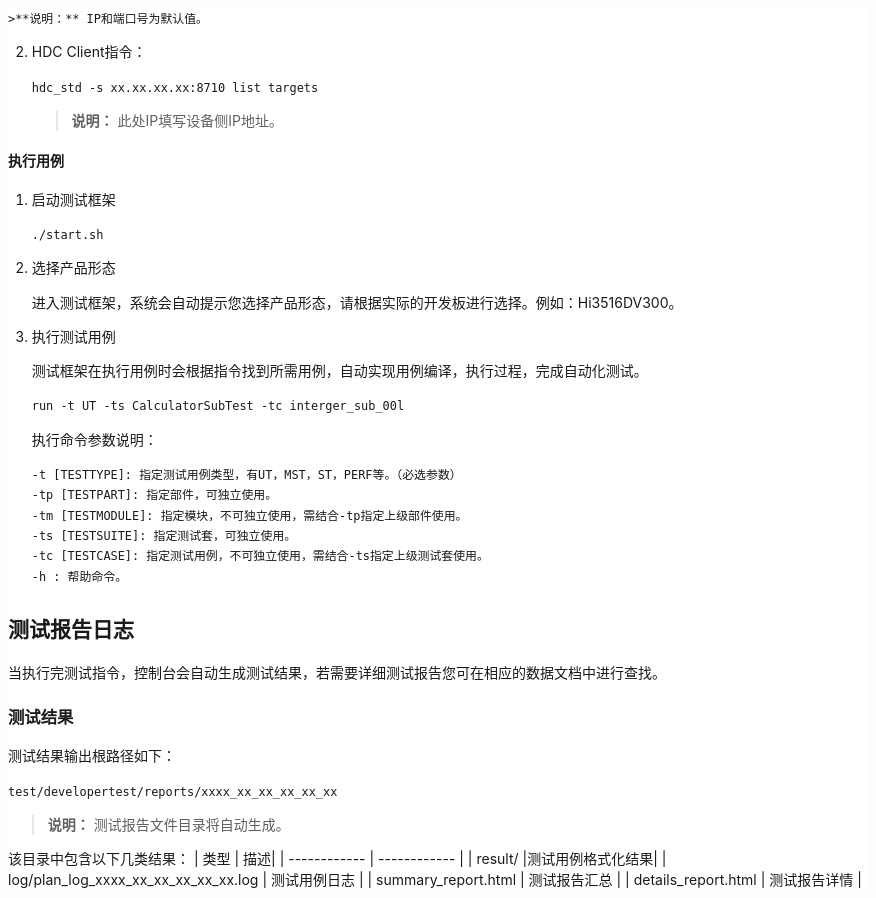 	>**说明：** IP和端口号为默认值。

2. HDC Client指令：
	```
	hdc_std -s xx.xx.xx.xx:8710 list targets
	```
	>**说明：** 此处IP填写设备侧IP地址。

#### 执行用例
1. 启动测试框架
	```
	./start.sh
	```
2. 选择产品形态

    进入测试框架，系统会自动提示您选择产品形态，请根据实际的开发板进行选择。例如：Hi3516DV300。

3. 执行测试用例

    测试框架在执行用例时会根据指令找到所需用例，自动实现用例编译，执行过程，完成自动化测试。
	```
	run -t UT -ts CalculatorSubTest -tc interger_sub_00l
	```
	执行命令参数说明：
	```
	-t [TESTTYPE]: 指定测试用例类型，有UT，MST，ST，PERF等。（必选参数）
	-tp [TESTPART]: 指定部件，可独立使用。
	-tm [TESTMODULE]: 指定模块，不可独立使用，需结合-tp指定上级部件使用。
	-ts [TESTSUITE]: 指定测试套，可独立使用。
	-tc [TESTCASE]: 指定测试用例，不可独立使用，需结合-ts指定上级测试套使用。
	-h : 帮助命令。
	```

## 测试报告日志
当执行完测试指令，控制台会自动生成测试结果，若需要详细测试报告您可在相应的数据文档中进行查找。

### 测试结果
测试结果输出根路径如下：
```
test/developertest/reports/xxxx_xx_xx_xx_xx_xx
```
>**说明：** 测试报告文件目录将自动生成。

该目录中包含以下几类结果：
| 类型 | 描述|
| ------------ | ------------ |
| result/ |测试用例格式化结果|
| log/plan_log_xxxx_xx_xx_xx_xx_xx.log | 测试用例日志 |
| summary_report.html | 测试报告汇总 |
| details_report.html | 测试报告详情 |
